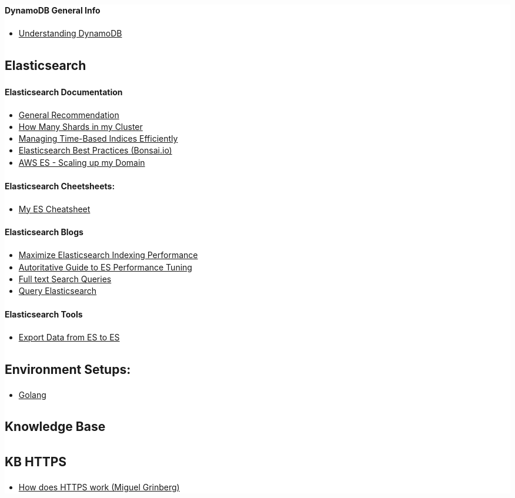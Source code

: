 </ul>
<h4 class="code-line" data-line-start=510 data-line-end=511 ><a id="DynamoDB_General_Info_510"></a>DynamoDB General Info</h4>
<ul>
<li class="has-line-data" data-line-start="512" data-line-end="514"><a href="https://medium.com/@yaofei/understand-dynamodb-b278f718ddb8">Understanding DynamoDB</a></li>
</ul>
<h2 class="code-line" data-line-start=514 data-line-end=515 ><a id="Elasticsearch_514"></a>Elasticsearch</h2>
<h4 class="code-line" data-line-start=516 data-line-end=517 ><a id="Elasticsearch_Documentation_516"></a>Elasticsearch Documentation</h4>
<ul>
<li class="has-line-data" data-line-start="517" data-line-end="518"><a href="https://www.elastic.co/guide/en/elasticsearch/reference/current/general-recommendations.html">General Recommendation</a></li>
<li class="has-line-data" data-line-start="518" data-line-end="519"><a href="https://www.elastic.co/blog/how-many-shards-should-i-have-in-my-elasticsearch-cluster">How Many Shards in my Cluster</a></li>
<li class="has-line-data" data-line-start="519" data-line-end="520"><a href="https://www.elastic.co/blog/managing-time-based-indices-efficiently">Managing Time-Based Indices Efficiently</a></li>
<li class="has-line-data" data-line-start="520" data-line-end="521"><a href="https://bonsai.io/2016/01/11/ideal-elasticsearch-cluster">Elasticsearch Best Practices (Bonsai.io)</a></li>
<li class="has-line-data" data-line-start="521" data-line-end="523"><a href="https://aws.amazon.com/premiumsupport/knowledge-center/elasticsearch-scale-up/">AWS ES - Scaling up my Domain</a></li>
</ul>
<h4 class="code-line" data-line-start=523 data-line-end=524 ><a id="Elasticsearch_Cheetsheets_523"></a>Elasticsearch Cheetsheets:</h4>
<ul>
<li class="has-line-data" data-line-start="524" data-line-end="526"><a href="https://gist.github.com/ruanbekker/e8a09604b14f37e8d2f743a87b930f93">My ES Cheatsheet</a></li>
</ul>
<h4 class="code-line" data-line-start=526 data-line-end=527 ><a id="Elasticsearch_Blogs_526"></a>Elasticsearch Blogs</h4>
<ul>
<li class="has-line-data" data-line-start="527" data-line-end="528"><a href="https://qbox.io/blog/maximize-guide-elasticsearch-indexing-performance-part-1">Maximize Elasticsearch Indexing Performance</a></li>
<li class="has-line-data" data-line-start="528" data-line-end="529"><a href="https://qbox.io/blog/authoritative-guide-elasticsearch-performance-tuning-part-1">Autoritative Guide to ES Performance Tuning</a></li>
<li class="has-line-data" data-line-start="529" data-line-end="530"><a href="https://opendistro.github.io/for-elasticsearch-docs/docs/elasticsearch/full-text/">Full text Search Queries</a></li>
<li class="has-line-data" data-line-start="530" data-line-end="532"><a href="https://okfnlabs.org/blog/2013/07/01/elasticsearch-query-tutorial.html">Query Elasticsearch</a></li>
</ul>
<h4 class="code-line" data-line-start=532 data-line-end=533 ><a id="Elasticsearch_Tools_532"></a>Elasticsearch Tools</h4>
<ul>
<li class="has-line-data" data-line-start="533" data-line-end="535"><a href="https://github.com/mallocator/Elasticsearch-Exporter">Export Data from ES to ES</a></li>
</ul>
<h2 class="code-line" data-line-start=535 data-line-end=536 ><a id="Environment_Setups_535"></a>Environment Setups:</h2>
<ul>
<li class="has-line-data" data-line-start="536" data-line-end="538"><a href="https://medium.com/aishik/install-golang-the-right-way-4743fee9255f">Golang</a></li>
</ul>
<h2 class="code-line" data-line-start=538 data-line-end=539 ><a id="Knowledge_Base_538"></a>Knowledge Base</h2>
<h2 class="code-line" data-line-start=540 data-line-end=541 ><a id="KB_HTTPS_540"></a>KB HTTPS</h2>
<ul>
<li class="has-line-data" data-line-start="541" data-line-end="543"><a href="https://blog.miguelgrinberg.com/post/running-your-flask-application-over-https">How does HTTPS work (Miguel Grinberg)</a></li>